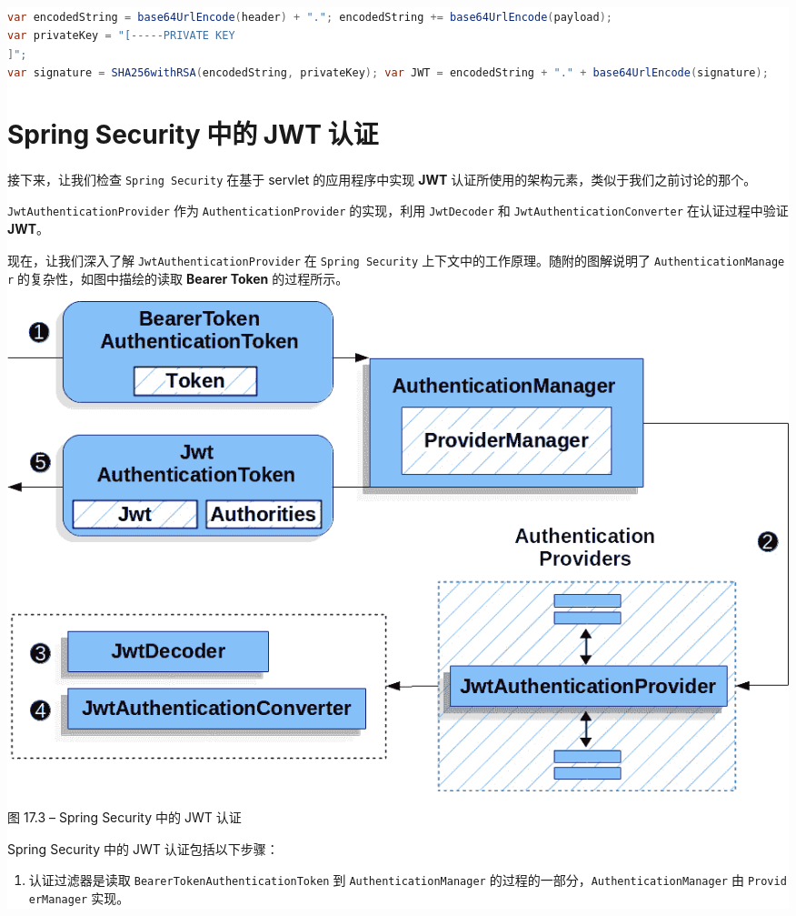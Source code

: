 ```java
var encodedString = base64UrlEncode(header) + "."; encodedString += base64UrlEncode(payload);
var privateKey = "[-----PRIVATE KEY
]";
var signature = SHA256withRSA(encodedString, privateKey); var JWT = encodedString + "." + base64UrlEncode(signature);
```

# Spring Security 中的 JWT 认证

接下来，让我们检查 `Spring Security` 在基于 servlet 的应用程序中实现 **JWT** 认证所使用的架构元素，类似于我们之前讨论的那个。

`JwtAuthenticationProvider` 作为 `AuthenticationProvider` 的实现，利用 `JwtDecoder` 和 `JwtAuthenticationConverter` 在认证过程中验证 **JWT**。

现在，让我们深入了解 `JwtAuthenticationProvider` 在 `Spring Security` 上下文中的工作原理。随附的图解说明了 `AuthenticationManager` 的复杂性，如图中描绘的读取 **Bearer Token** 的过程所示。

![图 17.3 – Spring Security 中的 JWT 认证](img/B21757_17_3.jpg)

图 17.3 – Spring Security 中的 JWT 认证

Spring Security 中的 JWT 认证包括以下步骤：

1.  认证过滤器是读取 `BearerTokenAuthenticationToken` 到 `AuthenticationManager` 的过程的一部分，`AuthenticationManager` 由 `ProviderManager` 实现。
